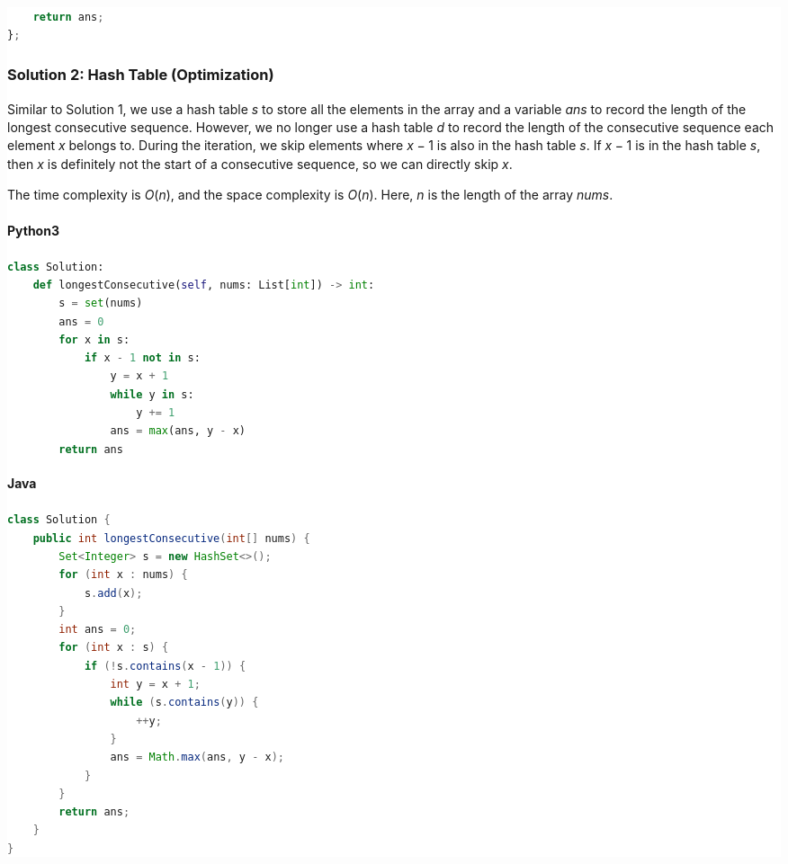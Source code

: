 ```js
    return ans;
};
```

### Solution 2: Hash Table (Optimization)

Similar to Solution 1, we use a hash table $\textit{s}$ to store all the elements in the array and a variable $\textit{ans}$ to record the length of the longest consecutive sequence. However, we no longer use a hash table $\textit{d}$ to record the length of the consecutive sequence each element $x$ belongs to. During the iteration, we skip elements where $x-1$ is also in the hash table $\textit{s}$. If $x-1$ is in the hash table $\textit{s}$, then $x$ is definitely not the start of a consecutive sequence, so we can directly skip $x$.

The time complexity is $O(n)$, and the space complexity is $O(n)$. Here, $n$ is the length of the array $\textit{nums}$.

#### Python3

```python
class Solution:
    def longestConsecutive(self, nums: List[int]) -> int:
        s = set(nums)
        ans = 0
        for x in s:
            if x - 1 not in s:
                y = x + 1
                while y in s:
                    y += 1
                ans = max(ans, y - x)
        return ans
```

#### Java

```java
class Solution {
    public int longestConsecutive(int[] nums) {
        Set<Integer> s = new HashSet<>();
        for (int x : nums) {
            s.add(x);
        }
        int ans = 0;
        for (int x : s) {
            if (!s.contains(x - 1)) {
                int y = x + 1;
                while (s.contains(y)) {
                    ++y;
                }
                ans = Math.max(ans, y - x);
            }
        }
        return ans;
    }
}
```

